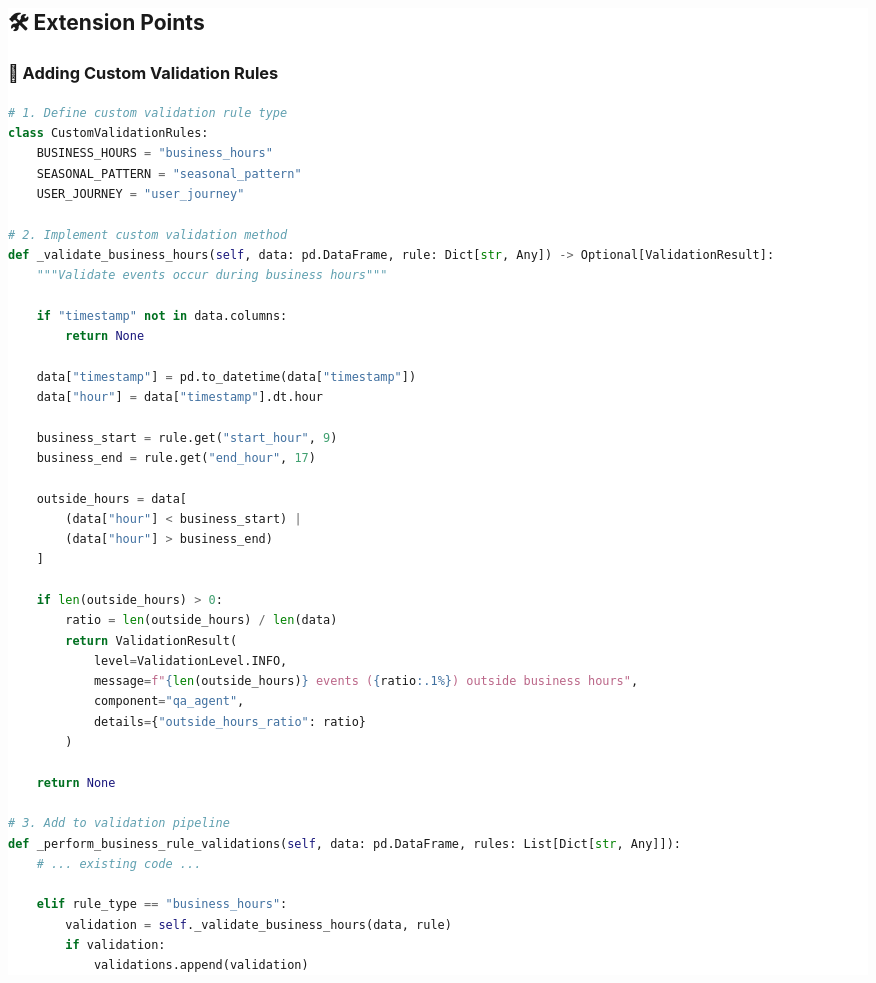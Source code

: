 ## 🛠️ **Extension Points**

### **🔌 Adding Custom Validation Rules**

```python
# 1. Define custom validation rule type
class CustomValidationRules:
    BUSINESS_HOURS = "business_hours"
    SEASONAL_PATTERN = "seasonal_pattern"
    USER_JOURNEY = "user_journey"

# 2. Implement custom validation method
def _validate_business_hours(self, data: pd.DataFrame, rule: Dict[str, Any]) -> Optional[ValidationResult]:
    """Validate events occur during business hours"""
    
    if "timestamp" not in data.columns:
        return None
    
    data["timestamp"] = pd.to_datetime(data["timestamp"])
    data["hour"] = data["timestamp"].dt.hour
    
    business_start = rule.get("start_hour", 9)
    business_end = rule.get("end_hour", 17)
    
    outside_hours = data[
        (data["hour"] < business_start) | 
        (data["hour"] > business_end)
    ]
    
    if len(outside_hours) > 0:
        ratio = len(outside_hours) / len(data)
        return ValidationResult(
            level=ValidationLevel.INFO,
            message=f"{len(outside_hours)} events ({ratio:.1%}) outside business hours",
            component="qa_agent",
            details={"outside_hours_ratio": ratio}
        )
    
    return None

# 3. Add to validation pipeline
def _perform_business_rule_validations(self, data: pd.DataFrame, rules: List[Dict[str, Any]]):
    # ... existing code ...
    
    elif rule_type == "business_hours":
        validation = self._validate_business_hours(data, rule)
        if validation:
            validations.append(validation)
```
